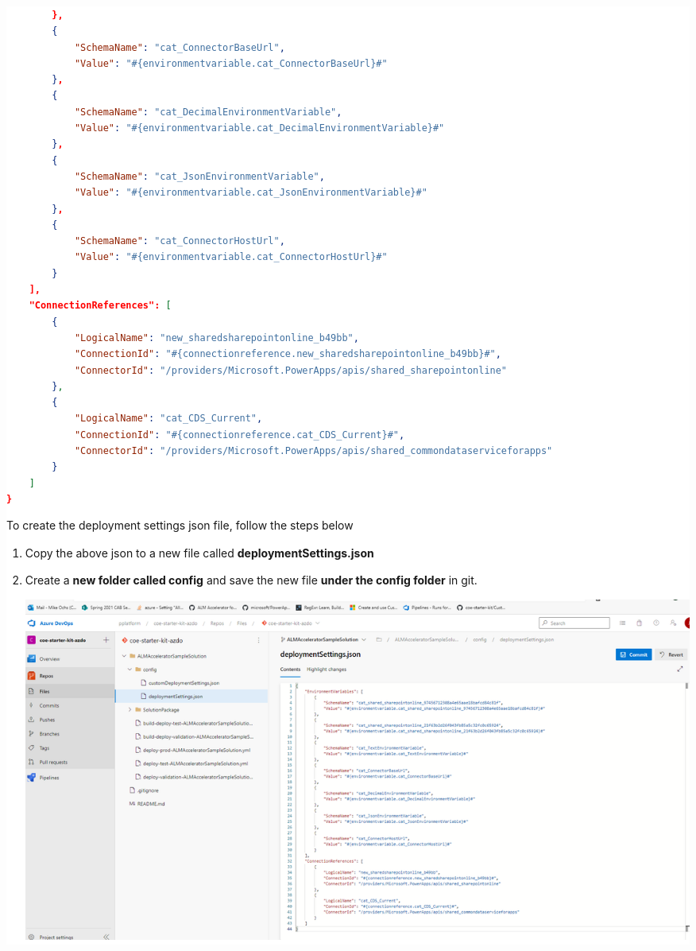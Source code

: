 ```json
        },
        {
            "SchemaName": "cat_ConnectorBaseUrl",
            "Value": "#{environmentvariable.cat_ConnectorBaseUrl}#"
        },
        {
            "SchemaName": "cat_DecimalEnvironmentVariable",
            "Value": "#{environmentvariable.cat_DecimalEnvironmentVariable}#"
        },
        {
            "SchemaName": "cat_JsonEnvironmentVariable",
            "Value": "#{environmentvariable.cat_JsonEnvironmentVariable}#"
        },
        {
            "SchemaName": "cat_ConnectorHostUrl",
            "Value": "#{environmentvariable.cat_ConnectorHostUrl}#"
        }
    ],
    "ConnectionReferences": [
        {
            "LogicalName": "new_sharedsharepointonline_b49bb",
            "ConnectionId": "#{connectionreference.new_sharedsharepointonline_b49bb}#",
            "ConnectorId": "/providers/Microsoft.PowerApps/apis/shared_sharepointonline"
        },
        {
            "LogicalName": "cat_CDS_Current",
            "ConnectionId": "#{connectionreference.cat_CDS_Current}#",
            "ConnectorId": "/providers/Microsoft.PowerApps/apis/shared_commondataserviceforapps"
        }
    ]
}
```

To create the deployment settings json file, follow the steps below

1. Copy the above json to a new file called **deploymentSettings.json**

1. Create a **new folder called config** and save the new file **under the config folder** in git.

   ![Config folder](media/setup-almacceleratorpowerplatform-deployment-config/image-20210917153532062.png)

